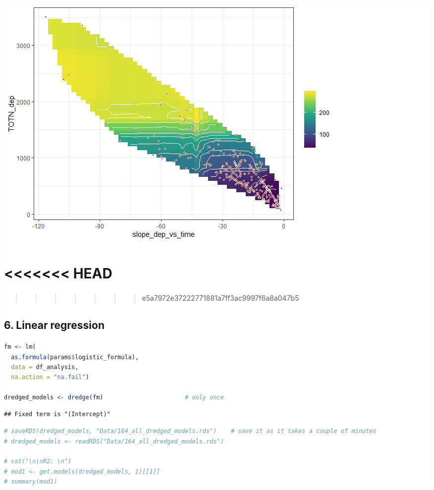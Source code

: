![](164a2_Currentstatus_NO3_allvars_files/figure-html/5c3_plot_partial_effects2-7.png)


<<<<<<< HEAD
=======


>>>>>>> e5a7972e37222771881a7ff3ac9997f6a8a047b5
## 6. Linear regression      

```r
fm <- lm(
  as.formula(params$logistic_formula),
  data = df_analysis, 
  na.action = "na.fail")

dredged_models <- dredge(fm)                       # only once
```

```
## Fixed term is "(Intercept)"
```

```r
# saveRDS(dredged_models, "Data/164_all_dredged_models.rds")    # save it as it takes a couple of minutes
# dredged_models <- readRDS("Data/164_all_dredged_models.rds")

# cat("\n\nR2: \n")
# mod1 <- get.models(dredged_models, 1)[[1]]  
# summary(mod1)  
```
